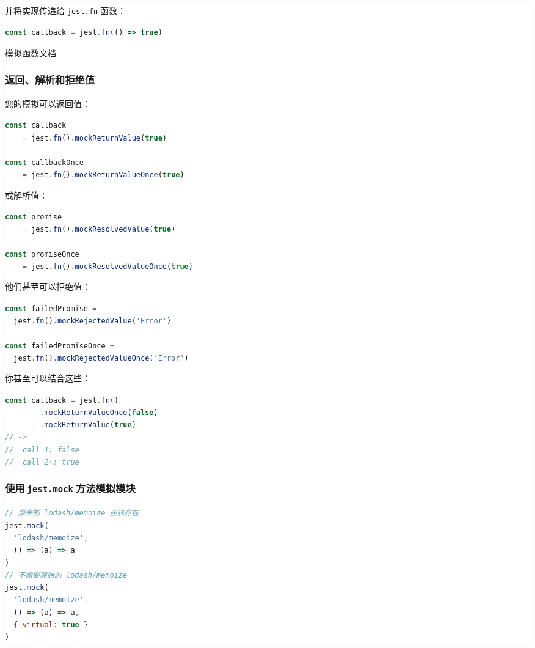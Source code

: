 并将实现传递给 `jest.fn` 函数：

```js
const callback = jest.fn(() => true)
```

[模拟函数文档](https://jestjs.io/docs/en/mock-function-api)

### 返回、解析和拒绝值


您的模拟可以返回值：

```js
const callback
    = jest.fn().mockReturnValue(true)

const callbackOnce
    = jest.fn().mockReturnValueOnce(true)
```

或解析值：

```js
const promise
    = jest.fn().mockResolvedValue(true)

const promiseOnce
    = jest.fn().mockResolvedValueOnce(true)
```

他们甚至可以拒绝值：

```js
const failedPromise =
  jest.fn().mockRejectedValue('Error')

const failedPromiseOnce =
  jest.fn().mockRejectedValueOnce('Error')
```

你甚至可以结合这些：

```js
const callback = jest.fn()
        .mockReturnValueOnce(false)
        .mockReturnValue(true)
// ->
//  call 1: false
//  call 2+: true
```

### 使用 `jest.mock` 方法模拟模块

```js
// 原来的 lodash/memoize 应该存在
jest.mock(
  'lodash/memoize',
  () => (a) => a
)
// 不需要原始的 lodash/memoize
jest.mock(
  'lodash/memoize',
  () => (a) => a,
  { virtual: true }
)
```
